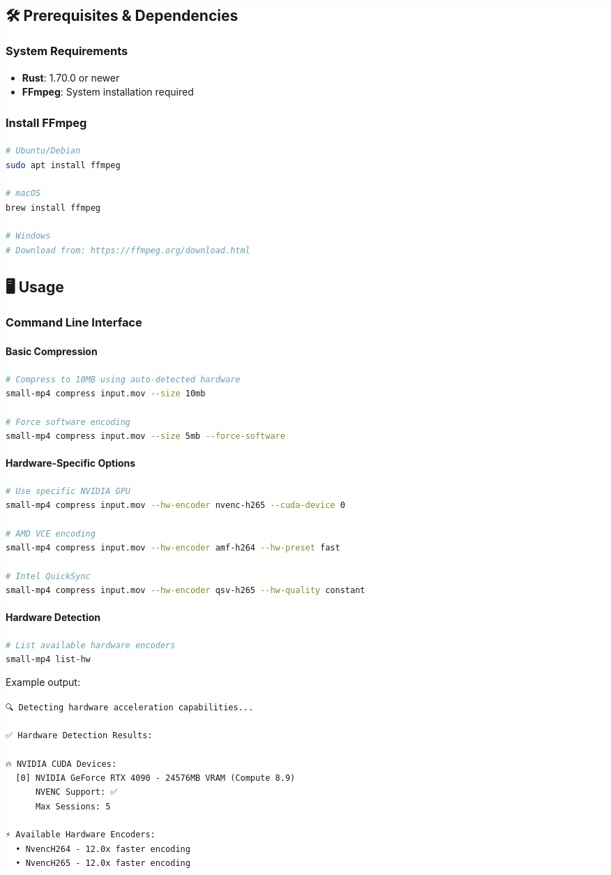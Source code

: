 ## 🛠️ Prerequisites & Dependencies

### System Requirements
- **Rust**: 1.70.0 or newer
- **FFmpeg**: System installation required

### Install FFmpeg
```bash
# Ubuntu/Debian
sudo apt install ffmpeg

# macOS
brew install ffmpeg

# Windows
# Download from: https://ffmpeg.org/download.html
```

## 🖥️ Usage

### Command Line Interface

#### Basic Compression
```bash
# Compress to 10MB using auto-detected hardware
small-mp4 compress input.mov --size 10mb

# Force software encoding
small-mp4 compress input.mov --size 5mb --force-software
```

#### Hardware-Specific Options
```bash
# Use specific NVIDIA GPU
small-mp4 compress input.mov --hw-encoder nvenc-h265 --cuda-device 0

# AMD VCE encoding
small-mp4 compress input.mov --hw-encoder amf-h264 --hw-preset fast

# Intel QuickSync
small-mp4 compress input.mov --hw-encoder qsv-h265 --hw-quality constant
```

#### Hardware Detection
```bash
# List available hardware encoders
small-mp4 list-hw
```

Example output:
```
🔍 Detecting hardware acceleration capabilities...

✅ Hardware Detection Results:

🔥 NVIDIA CUDA Devices:
  [0] NVIDIA GeForce RTX 4090 - 24576MB VRAM (Compute 8.9)
      NVENC Support: ✅
      Max Sessions: 5

⚡ Available Hardware Encoders:
  • NvencH264 - 12.0x faster encoding
  • NvencH265 - 12.0x faster encoding  
```